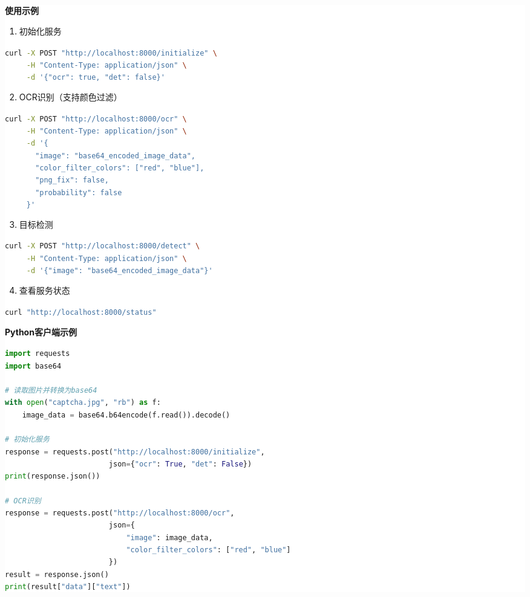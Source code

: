**使用示例**

1. 初始化服务
```bash
curl -X POST "http://localhost:8000/initialize" \
     -H "Content-Type: application/json" \
     -d '{"ocr": true, "det": false}'
```

2. OCR识别（支持颜色过滤）
```bash
curl -X POST "http://localhost:8000/ocr" \
     -H "Content-Type: application/json" \
     -d '{
       "image": "base64_encoded_image_data",
       "color_filter_colors": ["red", "blue"],
       "png_fix": false,
       "probability": false
     }'
```

3. 目标检测
```bash
curl -X POST "http://localhost:8000/detect" \
     -H "Content-Type: application/json" \
     -d '{"image": "base64_encoded_image_data"}'
```

4. 查看服务状态
```bash
curl "http://localhost:8000/status"
```

**Python客户端示例**

```python
import requests
import base64

# 读取图片并转换为base64
with open("captcha.jpg", "rb") as f:
    image_data = base64.b64encode(f.read()).decode()

# 初始化服务
response = requests.post("http://localhost:8000/initialize",
                        json={"ocr": True, "det": False})
print(response.json())

# OCR识别
response = requests.post("http://localhost:8000/ocr",
                        json={
                            "image": image_data,
                            "color_filter_colors": ["red", "blue"]
                        })
result = response.json()
print(result["data"]["text"])
```


[contributors-shield]: https://img.shields.io/github/contributors/sml2h3/ddddocr?style=flat-square
[contributors-url]: https://github.com/shaojintian/Best_README_template/graphs/contributors
[forks-shield]: https://img.shields.io/github/forks/sml2h3/ddddocr?style=flat-square
[forks-url]: https://github.com/shaojintian/Best_README_template/network/members
[stars-shield]: https://img.shields.io/github/stars/sml2h3/ddddocr?style=flat-square
[stars-url]: https://github.com/shaojintian/Best_README_template/stargazers
[issues-shield]: https://img.shields.io/github/issues/sml2h3/ddddocr?style=flat-square
[issues-url]: https://img.shields.io/github/issues/sml2h3/ddddocr.svg
[license-shield]: https://img.shields.io/github/license/sml2h3/ddddocr?style=flat-square
[license-url]: https://github.com/sml2h3/ddddocr/blob/master/LICENSE